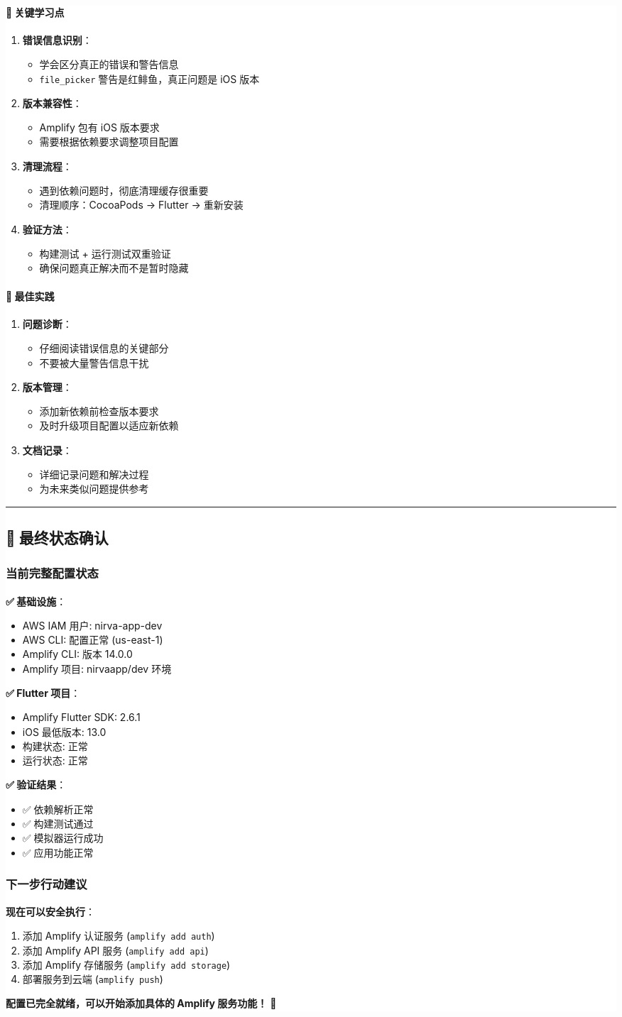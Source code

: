 #### 🎯 关键学习点

1. **错误信息识别**：
   - 学会区分真正的错误和警告信息
   - `file_picker` 警告是红鲱鱼，真正问题是 iOS 版本

2. **版本兼容性**：
   - Amplify 包有 iOS 版本要求
   - 需要根据依赖要求调整项目配置

3. **清理流程**：
   - 遇到依赖问题时，彻底清理缓存很重要
   - 清理顺序：CocoaPods → Flutter → 重新安装

4. **验证方法**：
   - 构建测试 + 运行测试双重验证
   - 确保问题真正解决而不是暂时隐藏

#### 🔧 最佳实践

1. **问题诊断**：
   - 仔细阅读错误信息的关键部分
   - 不要被大量警告信息干扰

2. **版本管理**：
   - 添加新依赖前检查版本要求
   - 及时升级项目配置以适应新依赖

3. **文档记录**：
   - 详细记录问题和解决过程
   - 为未来类似问题提供参考

---

## 🎉 最终状态确认

### 当前完整配置状态

**✅ 基础设施**：

- AWS IAM 用户: nirva-app-dev
- AWS CLI: 配置正常 (us-east-1)
- Amplify CLI: 版本 14.0.0
- Amplify 项目: nirvaapp/dev 环境

**✅ Flutter 项目**：

- Amplify Flutter SDK: 2.6.1
- iOS 最低版本: 13.0
- 构建状态: 正常
- 运行状态: 正常

**✅ 验证结果**：

- ✅ 依赖解析正常
- ✅ 构建测试通过
- ✅ 模拟器运行成功
- ✅ 应用功能正常

### 下一步行动建议

**现在可以安全执行**：

1. 添加 Amplify 认证服务 (`amplify add auth`)
2. 添加 Amplify API 服务 (`amplify add api`)
3. 添加 Amplify 存储服务 (`amplify add storage`)
4. 部署服务到云端 (`amplify push`)

**配置已完全就绪，可以开始添加具体的 Amplify 服务功能！** 🚀
